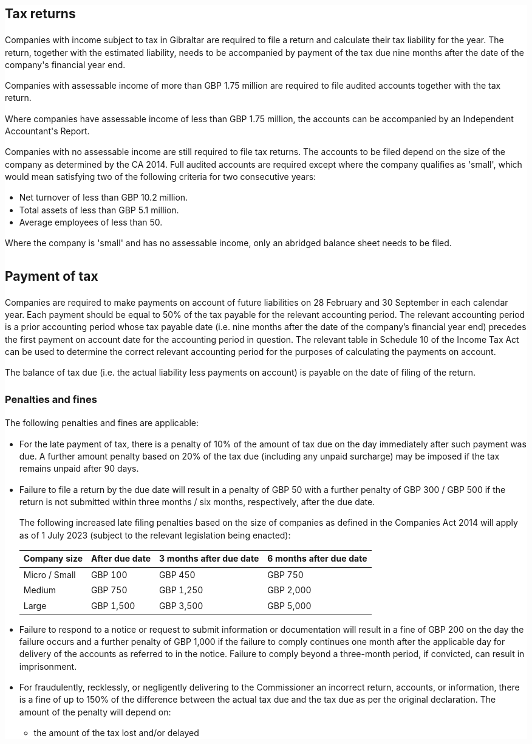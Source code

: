 ## Tax returns

Companies with income subject to tax in Gibraltar are required to file a return and calculate their tax liability for the year. The return, together with the estimated liability, needs to be accompanied by payment of the tax due nine months after the date of the company's financial year end.

Companies with assessable income of more than GBP 1.75 million are required to file audited accounts together with the tax return.

Where companies have assessable income of less than GBP 1.75 million, the accounts can be accompanied by an Independent Accountant's Report.

Companies with no assessable income are still required to file tax returns. The accounts to be filed depend on the size of the company as determined by the CA 2014. Full audited accounts are required except where the company qualifies as 'small', which would mean satisfying two of the following criteria for two consecutive years:

* Net turnover of less than GBP 10.2 million.
* Total assets of less than GBP 5.1 million.
* Average employees of less than 50.

Where the company is 'small' and has no assessable income, only an abridged balance sheet needs to be filed.

## Payment of tax

Companies are required to make payments on account of future liabilities on 28 February and 30 September in each calendar year. Each payment should be equal to 50% of the tax payable for the relevant accounting period. The relevant accounting period is a prior accounting period whose tax payable date (i.e. nine months after the date of the company’s financial year end) precedes the first payment on account date for the accounting period in question. The relevant table in Schedule 10 of the Income Tax Act can be used to determine the correct relevant accounting period for the purposes of calculating the payments on account.

The balance of tax due (i.e. the actual liability less payments on account) is payable on the date of filing of the return.

### Penalties and fines

The following penalties and fines are applicable:

* For the late payment of tax, there is a penalty of 10% of the amount of tax due on the day immediately after such payment was due. A further amount penalty based on 20% of the tax due (including any unpaid surcharge) may be imposed if the tax remains unpaid after 90 days.
* Failure to file a return by the due date will result in a penalty of GBP 50 with a further penalty of GBP 300 / GBP 500 if the return is not submitted within three months / six months, respectively, after the due date.  
    
  The following increased late filing penalties based on the size of companies as defined in the Companies Act 2014 will apply as of 1 July 2023 (subject to the relevant legislation being enacted):  
    
  
  | Company size | After due date | 3 months after due date | 6 months after due date |
  | --- | --- | --- | --- |
  | Micro / Small | GBP 100 | GBP 450 | GBP 750 |
  | Medium | GBP 750 | GBP 1,250 | GBP 2,000 |
  | Large | GBP 1,500 | GBP 3,500 | GBP 5,000 |
* Failure to respond to a notice or request to submit information or documentation will result in a fine of GBP 200 on the day the failure occurs and a further penalty of GBP 1,000 if the failure to comply continues one month after the applicable day for delivery of the accounts as referred to in the notice. Failure to comply beyond a three-month period, if convicted, can result in imprisonment.
* For fraudulently, recklessly, or negligently delivering to the Commissioner an incorrect return, accounts, or information, there is a fine of up to 150% of the difference between the actual tax due and the tax due as per the original declaration. The amount of the penalty will depend on:
  + the amount of the tax lost and/or delayed